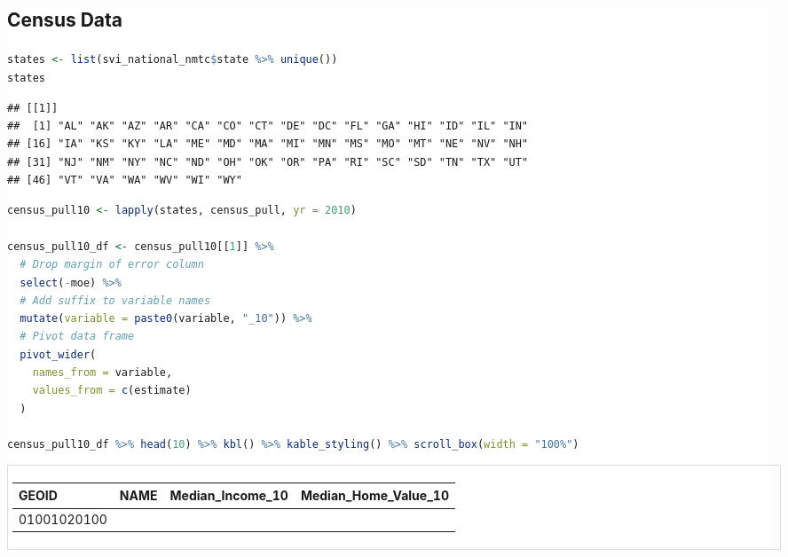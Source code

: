 </div>

## Census Data

``` r
states <- list(svi_national_nmtc$state %>% unique())
states 
```

    ## [[1]]
    ##  [1] "AL" "AK" "AZ" "AR" "CA" "CO" "CT" "DE" "DC" "FL" "GA" "HI" "ID" "IL" "IN"
    ## [16] "IA" "KS" "KY" "LA" "ME" "MD" "MA" "MI" "MN" "MS" "MO" "MT" "NE" "NV" "NH"
    ## [31] "NJ" "NM" "NY" "NC" "ND" "OH" "OK" "OR" "PA" "RI" "SC" "SD" "TN" "TX" "UT"
    ## [46] "VT" "VA" "WA" "WV" "WI" "WY"

``` r
census_pull10 <- lapply(states, census_pull, yr = 2010)

census_pull10_df <- census_pull10[[1]] %>%  
  # Drop margin of error column
  select(-moe) %>%
  # Add suffix to variable names
  mutate(variable = paste0(variable, "_10")) %>%
  # Pivot data frame
  pivot_wider(
    names_from = variable,
    values_from = c(estimate)
  )

census_pull10_df %>% head(10) %>% kbl() %>% kable_styling() %>% scroll_box(width = "100%")
```

<div style="border: 1px solid #ddd; padding: 5px; overflow-x: scroll; width:100%; ">

<table class="table" style="margin-left: auto; margin-right: auto;">
<thead>
<tr>
<th style="text-align:left;">
GEOID
</th>
<th style="text-align:left;">
NAME
</th>
<th style="text-align:right;">
Median_Income_10
</th>
<th style="text-align:right;">
Median_Home_Value_10
</th>
</tr>
</thead>
<tbody>
<tr>
<td style="text-align:left;">
01001020100
</td>
<td style="text-align:left;">